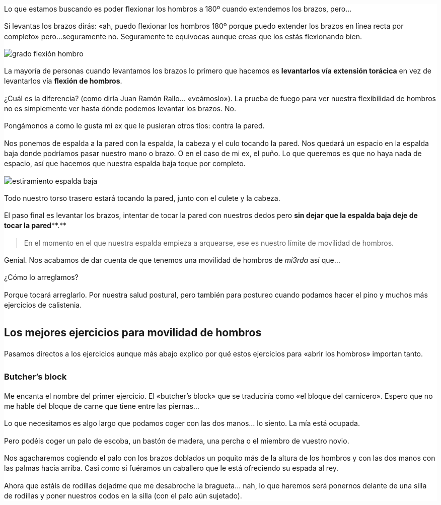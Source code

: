 Lo que estamos buscando es poder flexionar los hombros a 180º cuando extendemos los brazos, pero…

Si levantas los brazos dirás: «ah, puedo flexionar los hombros 180º porque puedo extender los brazos en línea recta por completo» pero…seguramente no. Seguramente te equivocas aunque creas que los estás flexionando bien.

![grado flexión hombro](./wp-content/uploads/2022/04grado-flexion-hombro.png)

La mayoría de personas cuando levantamos los brazos lo primero que hacemos es **levantarlos vía extensión torácica** en vez de levantarlos vía **flexión de hombros**.

¿Cuál es la diferencia? (como diría Juan Ramón Rallo… «veámoslo»). La prueba de fuego para ver nuestra flexibilidad de hombros no es simplemente ver hasta dónde podemos levantar los brazos. No.

Pongámonos a como le gusta mi ex que le pusieran otros tíos: contra la pared.

Nos ponemos de espalda a la pared con la espalda, la cabeza y el culo tocando la pared. Nos quedará un espacio en la espalda baja donde podríamos pasar nuestro mano o brazo. O en el caso de mi ex, el puño. Lo que queremos es que no haya nada de espacio, así que hacemos que nuestra espalda baja toque por completo.

![estiramiento espalda baja](./wp-content/uploads/2022/04estiramiento-espalda-baja.jpeg)

Todo nuestro torso trasero estará tocando la pared, junto con el culete y la cabeza.

El paso final es levantar los brazos, intentar de tocar la pared con nuestros dedos pero **sin dejar que la espalda baja deje de tocar la pared****.**

> En el momento en el que nuestra espalda empieza a arquearse, ese es nuestro límite de movilidad de hombros.

Genial. Nos acabamos de dar cuenta de que tenemos una movilidad de hombros de _mi3rda_ así que…

¿Cómo lo arreglamos?

Porque tocará arreglarlo. Por nuestra salud postural, pero también para postureo cuando podamos hacer el pino y muchos más ejercicios de calistenia.

## Los mejores ejercicios para movilidad de hombros

Pasamos directos a los ejercicios aunque más abajo explico por qué estos ejercicios para «abrir los hombros» importan tanto.

### Butcher’s block

Me encanta el nombre del primer ejercicio. El «butcher’s block» que se traduciría como «el bloque del carnicero». Espero que no me hable del bloque de carne que tiene entre las piernas…

Lo que necesitamos es algo largo que podamos coger con las dos manos… lo siento. La mía está ocupada.

Pero podéis coger un palo de escoba, un bastón de madera, una percha o el miembro de vuestro novio.

Nos agacharemos cogiendo el palo con los brazos doblados un poquito más de la altura de los hombros y con las dos manos con las palmas hacia arriba. Casi como si fuéramos un caballero que le está ofreciendo su espada al rey.

Ahora que estáis de rodillas dejadme que me desabroche la bragueta… nah, lo que haremos será ponernos delante de una silla de rodillas y poner nuestros codos en la silla (con el palo aún sujetado).

